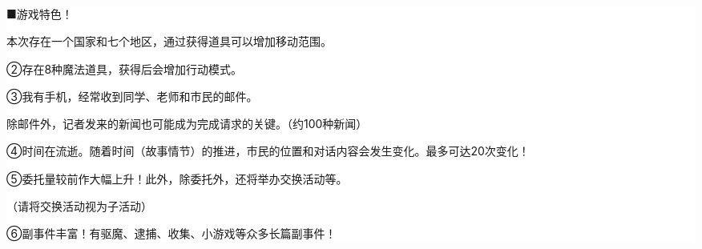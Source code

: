 ■游戏特色！

本次存在一个国家和七个地区，通过获得道具可以增加移动范围。

②存在8种魔法道具，获得后会增加行动模式。

③我有手机，经常收到同学、老师和市民的邮件。

除邮件外，记者发来的新闻也可能成为完成请求的关键。（约100种新闻）

④时间在流逝。随着时间（故事情节）的推进，市民的位置和对话内容会发生变化。最多可达20次变化！

⑤委托量较前作大幅上升！此外，除委托外，还将举办交换活动等。

（请将交换活动视为子活动）

⑥副事件丰富！有驱魔、逮捕、收集、小游戏等众多长篇副事件！</blockquote>

